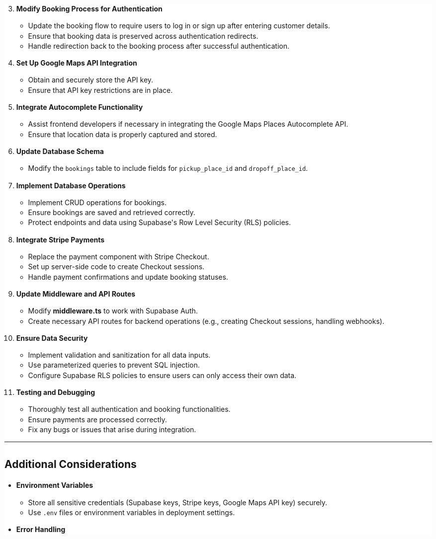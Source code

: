 3. **Modify Booking Process for Authentication**

   - Update the booking flow to require users to log in or sign up after entering customer details.
   - Ensure that booking data is preserved across authentication redirects.
   - Handle redirection back to the booking process after successful authentication.

4. **Set Up Google Maps API Integration**

   - Obtain and securely store the API key.
   - Ensure that API key restrictions are in place.

5. **Integrate Autocomplete Functionality**

   - Assist frontend developers if necessary in integrating the Google Maps Places Autocomplete API.
   - Ensure that location data is properly captured and stored.

6. **Update Database Schema**

   - Modify the `bookings` table to include fields for `pickup_place_id` and `dropoff_place_id`.

7. **Implement Database Operations**

   - Implement CRUD operations for bookings.
   - Ensure bookings are saved and retrieved correctly.
   - Protect endpoints and data using Supabase's Row Level Security (RLS) policies.

8. **Integrate Stripe Payments**

   - Replace the payment component with Stripe Checkout.
   - Set up server-side code to create Checkout sessions.
   - Handle payment confirmations and update booking statuses.

9. **Update Middleware and API Routes**

   - Modify **middleware.ts** to work with Supabase Auth.
   - Create necessary API routes for backend operations (e.g., creating Checkout sessions, handling webhooks).

10. **Ensure Data Security**

    - Implement validation and sanitization for all data inputs.
    - Use parameterized queries to prevent SQL injection.
    - Configure Supabase RLS policies to ensure users can only access their own data.

11. **Testing and Debugging**

    - Thoroughly test all authentication and booking functionalities.
    - Ensure payments are processed correctly.
    - Fix any bugs or issues that arise during integration.

---

## Additional Considerations

- **Environment Variables**

  - Store all sensitive credentials (Supabase keys, Stripe keys, Google Maps API key) securely.
  - Use `.env` files or environment variables in deployment settings.

- **Error Handling**
